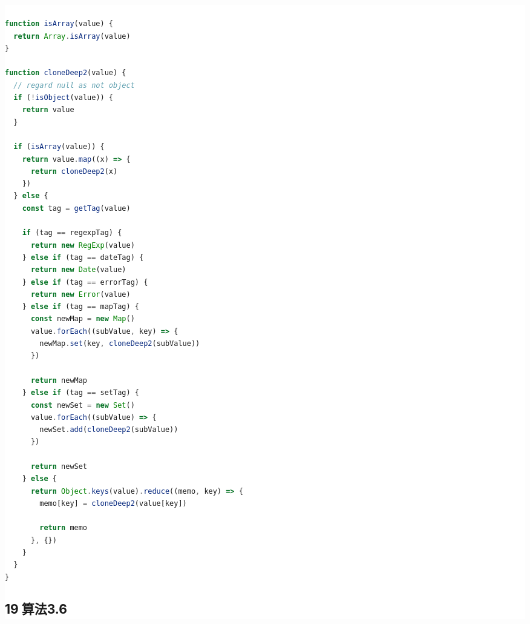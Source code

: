 ```ts

function isArray(value) {
  return Array.isArray(value)
}

function cloneDeep2(value) {
  // regard null as not object
  if (!isObject(value)) {
    return value
  }

  if (isArray(value)) {
    return value.map((x) => {
      return cloneDeep2(x)
    })
  } else {
    const tag = getTag(value)

    if (tag == regexpTag) {
      return new RegExp(value)
    } else if (tag == dateTag) {
      return new Date(value)
    } else if (tag == errorTag) {
      return new Error(value)
    } else if (tag == mapTag) {
      const newMap = new Map()
      value.forEach((subValue, key) => {
        newMap.set(key, cloneDeep2(subValue))
      })

      return newMap
    } else if (tag == setTag) {
      const newSet = new Set()
      value.forEach((subValue) => {
        newSet.add(cloneDeep2(subValue))
      })

      return newSet
    } else {
      return Object.keys(value).reduce((memo, key) => {
        memo[key] = cloneDeep2(value[key])

        return memo
      }, {})
    }
  }
}
```

## 19 算法3.6


[^111]: 让Google搜索到自己的博客.https://zoharandroid.github.io/2019-08-03-%E8%AE%A9%E8%B0%B7%E6%AD%8C%E6%90%9C%E7%B4%A2%E5%88%B0%E8%87%AA%E5%B7%B1%E7%9A%84%E5%8D%9A%E5%AE%A2/
[^1]: [Vercel vs. Netlify: Jamstack Deployment & Hosting Solutions Comparison](https://snipcart.com/blog/vercel-vs-netlify)